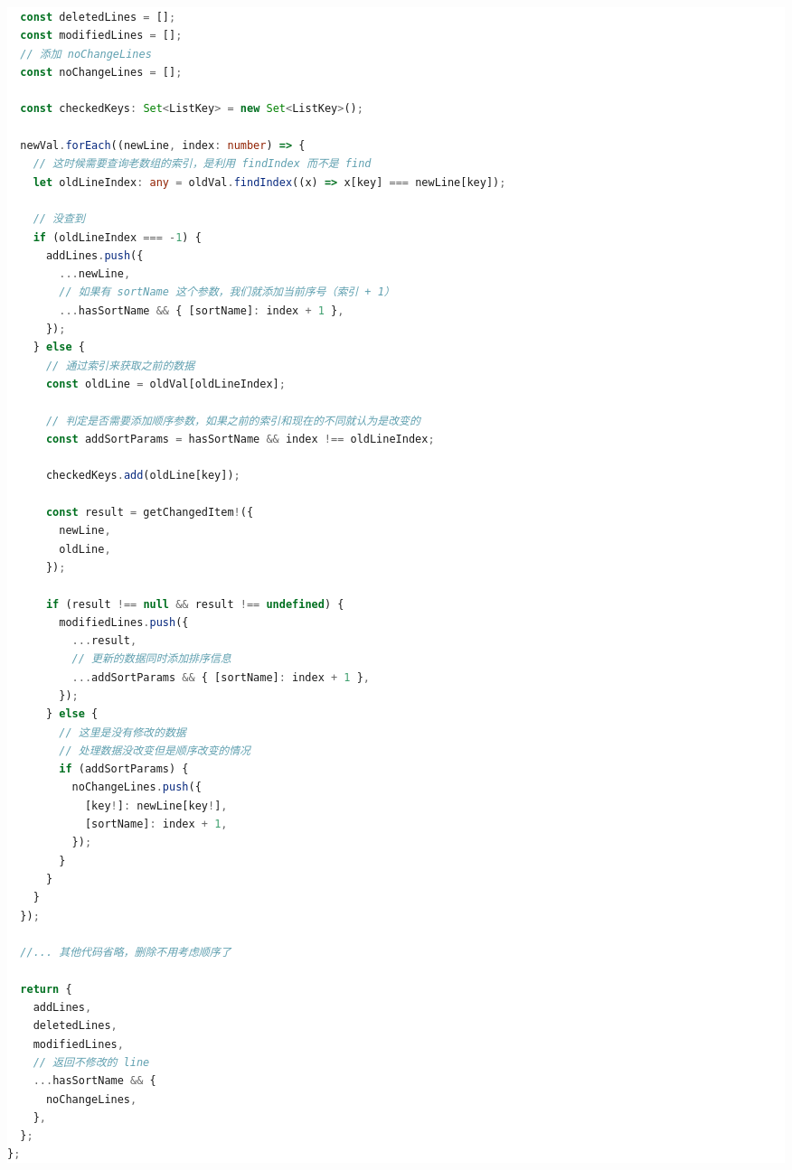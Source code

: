 ```ts
  const deletedLines = [];
  const modifiedLines = [];
  // 添加 noChangeLines
  const noChangeLines = [];

  const checkedKeys: Set<ListKey> = new Set<ListKey>();

  newVal.forEach((newLine, index: number) => {
    // 这时候需要查询老数组的索引，是利用 findIndex 而不是 find
    let oldLineIndex: any = oldVal.findIndex((x) => x[key] === newLine[key]);

    // 没查到
    if (oldLineIndex === -1) {
      addLines.push({
        ...newLine,
        // 如果有 sortName 这个参数，我们就添加当前序号（索引 + 1）
        ...hasSortName && { [sortName]: index + 1 },
      });
    } else {
      // 通过索引来获取之前的数据
      const oldLine = oldVal[oldLineIndex];

      // 判定是否需要添加顺序参数，如果之前的索引和现在的不同就认为是改变的
      const addSortParams = hasSortName && index !== oldLineIndex;

      checkedKeys.add(oldLine[key]);

      const result = getChangedItem!({
        newLine,
        oldLine,
      });

      if (result !== null && result !== undefined) {
        modifiedLines.push({
          ...result,
          // 更新的数据同时添加排序信息
          ...addSortParams && { [sortName]: index + 1 },
        });
      } else {
        // 这里是没有修改的数据
        // 处理数据没改变但是顺序改变的情况
        if (addSortParams) {
          noChangeLines.push({
            [key!]: newLine[key!],
            [sortName]: index + 1,
          });
        }
      }
    }
  });

  //... 其他代码省略，删除不用考虑顺序了

  return {
    addLines,
    deletedLines,
    modifiedLines,
    // 返回不修改的 line
    ...hasSortName && {
      noChangeLines,
    },
  };
};
```